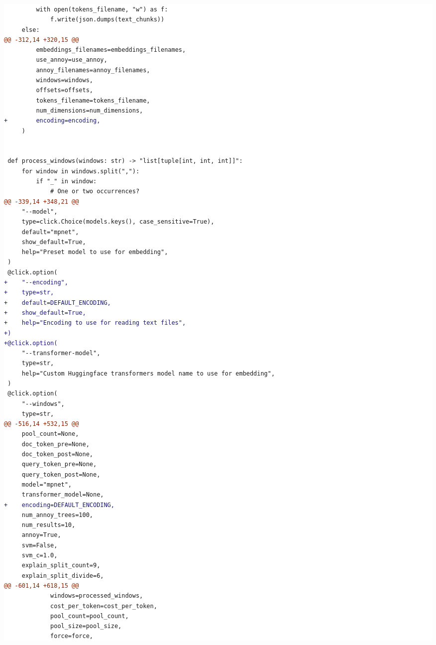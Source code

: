 ```diff
         with open(tokens_filename, "w") as f:
             f.write(json.dumps(text_chunks))
     else:
@@ -312,14 +320,15 @@
         embeddings_filenames=embeddings_filenames,
         use_annoy=use_annoy,
         annoy_filenames=annoy_filenames,
         windows=windows,
         offsets=offsets,
         tokens_filename=tokens_filename,
         num_dimensions=num_dimensions,
+        encoding=encoding,
     )
 
 
 def process_windows(windows: str) -> "list[tuple[int, int, int]]":
     for window in windows.split(","):
         if "_" in window:
             # One or two occurrences?
@@ -339,14 +348,21 @@
     "--model",
     type=click.Choice(models.keys(), case_sensitive=True),
     default="mpnet",
     show_default=True,
     help="Preset model to use for embedding",
 )
 @click.option(
+    "--encoding",
+    type=str,
+    default=DEFAULT_ENCODING,
+    show_default=True,
+    help="Encoding to use for reading text files",
+)
+@click.option(
     "--transformer-model",
     type=str,
     help="Custom Huggingface transformers model name to use for embedding",
 )
 @click.option(
     "--windows",
     type=str,
@@ -516,14 +532,15 @@
     pool_count=None,
     doc_token_pre=None,
     doc_token_post=None,
     query_token_pre=None,
     query_token_post=None,
     model="mpnet",
     transformer_model=None,
+    encoding=DEFAULT_ENCODING,
     num_annoy_trees=100,
     num_results=10,
     annoy=True,
     svm=False,
     svm_c=1.0,
     explain_split_count=9,
     explain_split_divide=6,
@@ -601,14 +618,15 @@
             windows=processed_windows,
             cost_per_token=cost_per_token,
             pool_count=pool_count,
             pool_size=pool_size,
             force=force,
```